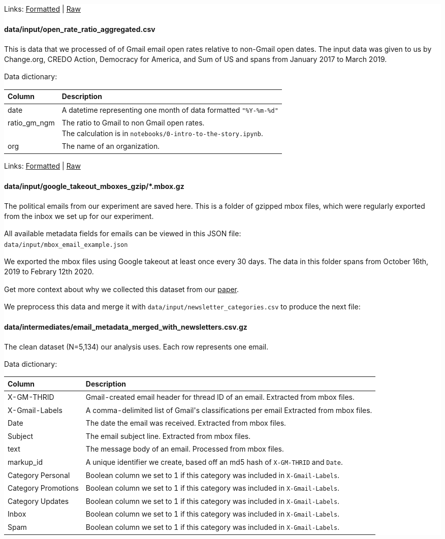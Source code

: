 Links: [Formatted](https://github.com/the-markup/investigation-wheres-my-email/blob/master/data/input/newsletter_categories.csv) | [Raw](https://raw.githubusercontent.com/the-markup/investigation-wheres-my-email/master/data/input/newsletter_categories.csv)


#### data/input/open_rate_ratio_aggregated.csv
This is data that we processed of of Gmail email open rates relative to non-Gmail open dates. The input data was given to us by Change.org, CREDO Action, Democracy for America, and Sum of US and spans from January 2017 to March 2019.

Data dictionary:

| Column       | Description                                                                                                   |
|:-------------|:--------------------------------------------------------------------------------------------------------------|
| date         | A datetime representing one month of data formatted `"%Y-%m-%d"`                                              |
| ratio_gm_ngm | The ratio to Gmail to non Gmail open rates. <br>The calculation is in `notebooks/0-intro-to-the-story.ipynb`. |
| org          | The name of an organization.                                                                                  |

Links: [Formatted](https://github.com/the-markup/investigation-wheres-my-email/blob/master/data/input/open_rate_ratio_aggregated.csv) | [Raw](https://raw.githubusercontent.com/the-markup/investigation-wheres-my-email/master/data/input/open_rate_ratio_aggregated.csv)

#### data/input/google_takeout_mboxes_gzip/*.mbox.gz
The political emails from our experiment are saved here. This is a folder of gzipped mbox files, which were regularly exported from the inbox we set up for our experiment.

All available metadata fields for emails can be viewed in this JSON file:<br>
`data/input/mbox_email_example.json`

We exported the mbox files using Google takeout at least once every 30 days. The data in this folder spans from October 16th, 2019 to Febrary 12th 2020.

Get more context about why we collected this dataset from our [paper](https://themarkup.org/google-the-giant/2020/02/26/show-your-work-wheres-my-email).

We preprocess this data and merge it with `data/input/newsletter_categories.csv` to produce the next file:


#### data/intermediates/email_metadata_merged_with_newsletters.csv.gz
The clean dataset (N=5,134) our analysis uses. Each row represents one email.

Data dictionary:

| Column              | Description                                                                                                                                                                        |
|:--------------------|:-----------------------------------------------------------------------------------------------------------------------------------------------------------------------------------|
| X-GM-THRID          | Gmail-created email header for thread ID of an email. Extracted from mbox files.                                                                                                   |
| X-Gmail-Labels      | A comma-delimited list of Gmail's classifications per email Extracted from mbox files.                                                                                             |
| Date                | The date the email was received. Extracted from mbox files.                                                                                                                        |
| Subject             | The email subject line. Extracted from mbox files.                                                                                                                                 |
| text                | The message body of an email. Processed from mbox files.                                                                                                                           |
| markup_id           | A unique identifier we create, based off an md5 hash of `X-GM-THRID` and `Date`.                                                                                                   |
| Category Personal   | Boolean column we set to 1 if this category was included in `X-Gmail-Labels`.                                                                                                      |
| Category Promotions | Boolean column we set to 1  if this category was included in `X-Gmail-Labels`.                                                                                                     |
| Category Updates    | Boolean column we set to 1 if this category was included in `X-Gmail-Labels`.                                                                                                      |
| Inbox               | Boolean column we set to 1  if this category was included in `X-Gmail-Labels`.                                                                                                     |
| Spam                | Boolean column we set to 1  if this category was included in `X-Gmail-Labels`.                                                                                                     |